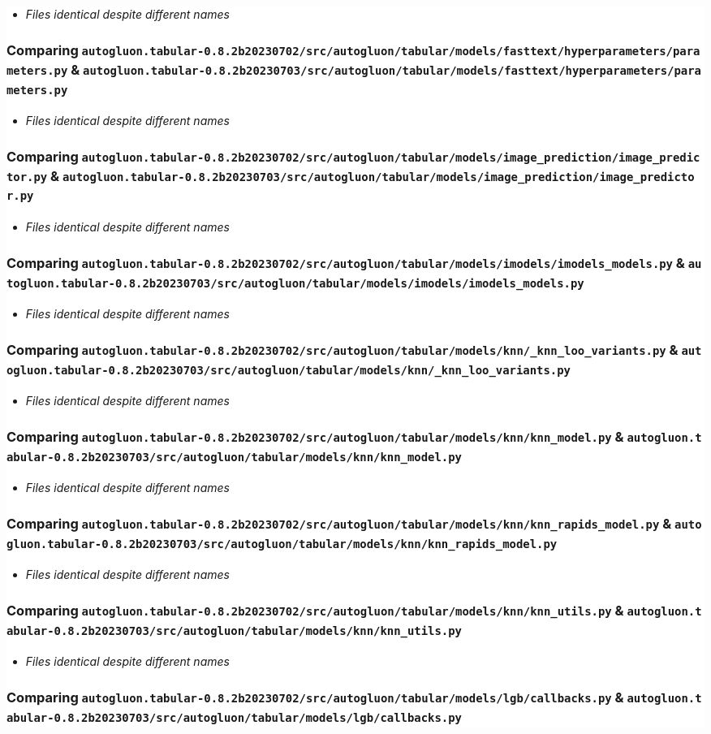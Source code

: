  * *Files identical despite different names*

### Comparing `autogluon.tabular-0.8.2b20230702/src/autogluon/tabular/models/fasttext/hyperparameters/parameters.py` & `autogluon.tabular-0.8.2b20230703/src/autogluon/tabular/models/fasttext/hyperparameters/parameters.py`

 * *Files identical despite different names*

### Comparing `autogluon.tabular-0.8.2b20230702/src/autogluon/tabular/models/image_prediction/image_predictor.py` & `autogluon.tabular-0.8.2b20230703/src/autogluon/tabular/models/image_prediction/image_predictor.py`

 * *Files identical despite different names*

### Comparing `autogluon.tabular-0.8.2b20230702/src/autogluon/tabular/models/imodels/imodels_models.py` & `autogluon.tabular-0.8.2b20230703/src/autogluon/tabular/models/imodels/imodels_models.py`

 * *Files identical despite different names*

### Comparing `autogluon.tabular-0.8.2b20230702/src/autogluon/tabular/models/knn/_knn_loo_variants.py` & `autogluon.tabular-0.8.2b20230703/src/autogluon/tabular/models/knn/_knn_loo_variants.py`

 * *Files identical despite different names*

### Comparing `autogluon.tabular-0.8.2b20230702/src/autogluon/tabular/models/knn/knn_model.py` & `autogluon.tabular-0.8.2b20230703/src/autogluon/tabular/models/knn/knn_model.py`

 * *Files identical despite different names*

### Comparing `autogluon.tabular-0.8.2b20230702/src/autogluon/tabular/models/knn/knn_rapids_model.py` & `autogluon.tabular-0.8.2b20230703/src/autogluon/tabular/models/knn/knn_rapids_model.py`

 * *Files identical despite different names*

### Comparing `autogluon.tabular-0.8.2b20230702/src/autogluon/tabular/models/knn/knn_utils.py` & `autogluon.tabular-0.8.2b20230703/src/autogluon/tabular/models/knn/knn_utils.py`

 * *Files identical despite different names*

### Comparing `autogluon.tabular-0.8.2b20230702/src/autogluon/tabular/models/lgb/callbacks.py` & `autogluon.tabular-0.8.2b20230703/src/autogluon/tabular/models/lgb/callbacks.py`
